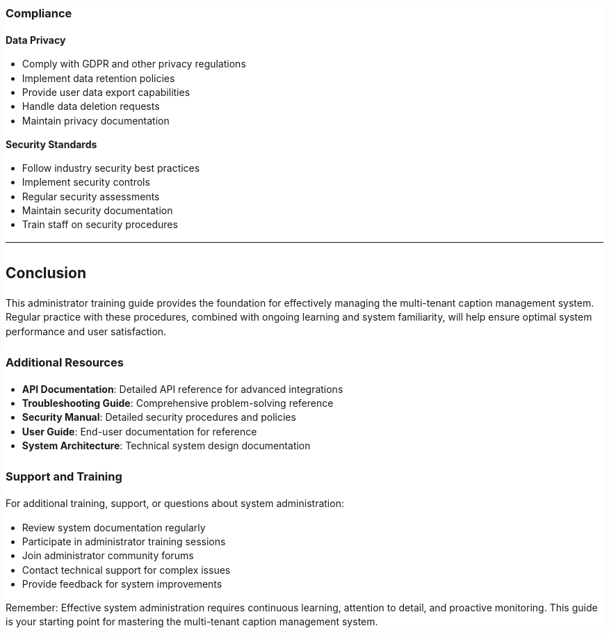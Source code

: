 ### Compliance

**Data Privacy**
- Comply with GDPR and other privacy regulations
- Implement data retention policies
- Provide user data export capabilities
- Handle data deletion requests
- Maintain privacy documentation

**Security Standards**
- Follow industry security best practices
- Implement security controls
- Regular security assessments
- Maintain security documentation
- Train staff on security procedures

---

## Conclusion

This administrator training guide provides the foundation for effectively managing the multi-tenant caption management system. Regular practice with these procedures, combined with ongoing learning and system familiarity, will help ensure optimal system performance and user satisfaction.

### Additional Resources

- **API Documentation**: Detailed API reference for advanced integrations
- **Troubleshooting Guide**: Comprehensive problem-solving reference
- **Security Manual**: Detailed security procedures and policies
- **User Guide**: End-user documentation for reference
- **System Architecture**: Technical system design documentation

### Support and Training

For additional training, support, or questions about system administration:

- Review system documentation regularly
- Participate in administrator training sessions
- Join administrator community forums
- Contact technical support for complex issues
- Provide feedback for system improvements

Remember: Effective system administration requires continuous learning, attention to detail, and proactive monitoring. This guide is your starting point for mastering the multi-tenant caption management system.